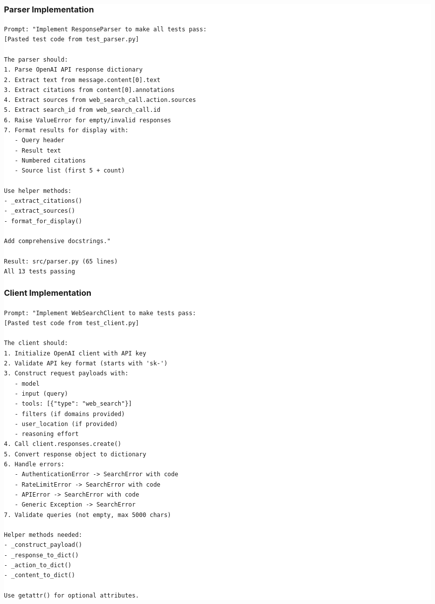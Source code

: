 ```
```

### Parser Implementation

```
Prompt: "Implement ResponseParser to make all tests pass:
[Pasted test code from test_parser.py]

The parser should:
1. Parse OpenAI API response dictionary
2. Extract text from message.content[0].text
3. Extract citations from content[0].annotations
4. Extract sources from web_search_call.action.sources
5. Extract search_id from web_search_call.id
6. Raise ValueError for empty/invalid responses
7. Format results for display with:
   - Query header
   - Result text
   - Numbered citations
   - Source list (first 5 + count)

Use helper methods:
- _extract_citations()
- _extract_sources()
- format_for_display()

Add comprehensive docstrings."

Result: src/parser.py (65 lines)
All 13 tests passing
```

### Client Implementation

```
Prompt: "Implement WebSearchClient to make tests pass:
[Pasted test code from test_client.py]

The client should:
1. Initialize OpenAI client with API key
2. Validate API key format (starts with 'sk-')
3. Construct request payloads with:
   - model
   - input (query)
   - tools: [{"type": "web_search"}]
   - filters (if domains provided)
   - user_location (if provided)
   - reasoning effort
4. Call client.responses.create()
5. Convert response object to dictionary
6. Handle errors:
   - AuthenticationError -> SearchError with code
   - RateLimitError -> SearchError with code
   - APIError -> SearchError with code
   - Generic Exception -> SearchError
7. Validate queries (not empty, max 5000 chars)

Helper methods needed:
- _construct_payload()
- _response_to_dict()
- _action_to_dict()
- _content_to_dict()

Use getattr() for optional attributes.
```